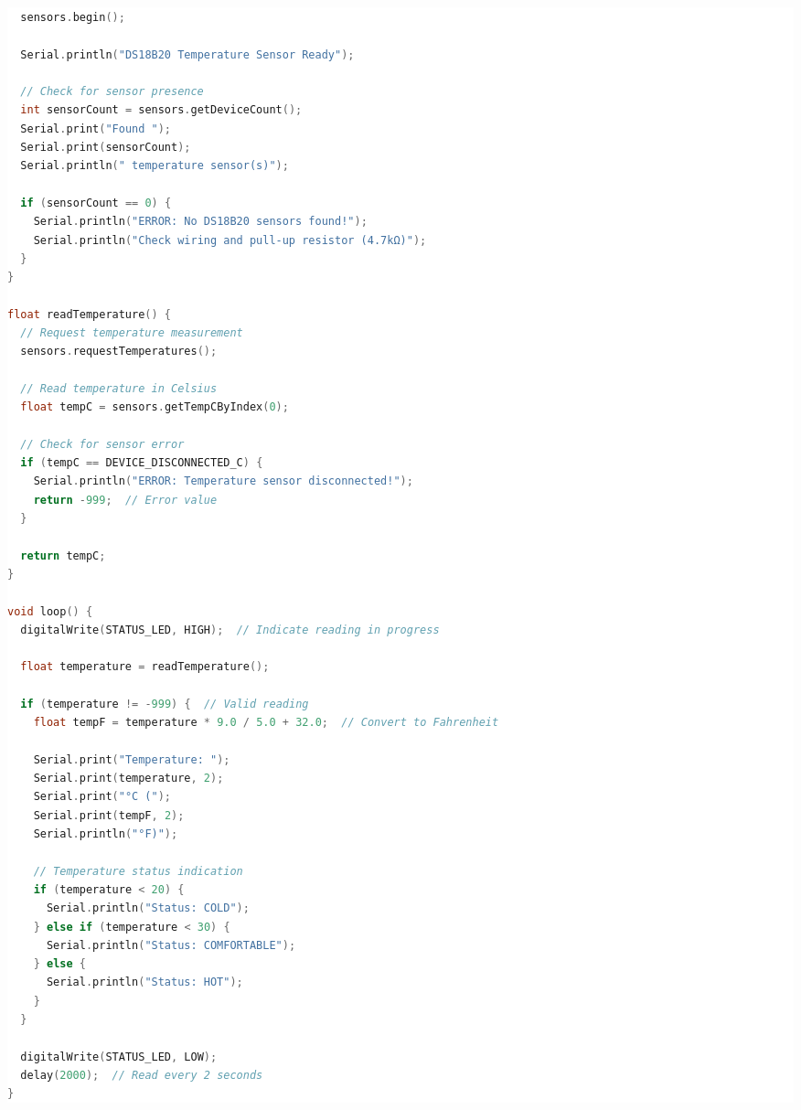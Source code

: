 ```cpp
  sensors.begin();
  
  Serial.println("DS18B20 Temperature Sensor Ready");
  
  // Check for sensor presence
  int sensorCount = sensors.getDeviceCount();
  Serial.print("Found ");
  Serial.print(sensorCount);
  Serial.println(" temperature sensor(s)");
  
  if (sensorCount == 0) {
    Serial.println("ERROR: No DS18B20 sensors found!");
    Serial.println("Check wiring and pull-up resistor (4.7kΩ)");
  }
}

float readTemperature() {
  // Request temperature measurement
  sensors.requestTemperatures();
  
  // Read temperature in Celsius
  float tempC = sensors.getTempCByIndex(0);
  
  // Check for sensor error
  if (tempC == DEVICE_DISCONNECTED_C) {
    Serial.println("ERROR: Temperature sensor disconnected!");
    return -999;  // Error value
  }
  
  return tempC;
}

void loop() {
  digitalWrite(STATUS_LED, HIGH);  // Indicate reading in progress
  
  float temperature = readTemperature();
  
  if (temperature != -999) {  // Valid reading
    float tempF = temperature * 9.0 / 5.0 + 32.0;  // Convert to Fahrenheit
    
    Serial.print("Temperature: ");
    Serial.print(temperature, 2);
    Serial.print("°C (");
    Serial.print(tempF, 2);
    Serial.println("°F)");
    
    // Temperature status indication
    if (temperature < 20) {
      Serial.println("Status: COLD");
    } else if (temperature < 30) {
      Serial.println("Status: COMFORTABLE");  
    } else {
      Serial.println("Status: HOT");
    }
  }
  
  digitalWrite(STATUS_LED, LOW);
  delay(2000);  // Read every 2 seconds
}
```
